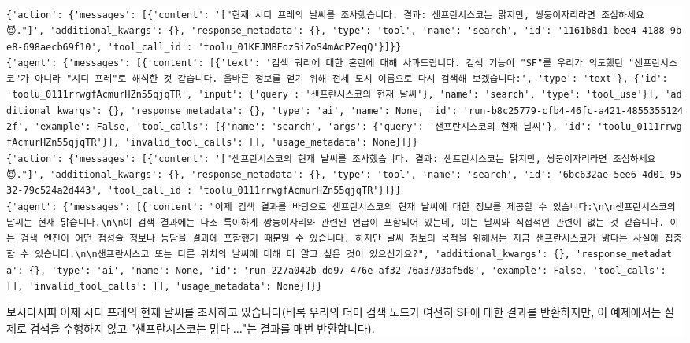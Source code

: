     {'action': {'messages': [{'content': '["현재 시디 프레의 날씨를 조사했습니다. 결과: 샌프란시스코는 맑지만, 쌍둥이자리라면 조심하세요 😈."]', 'additional_kwargs': {}, 'response_metadata': {}, 'type': 'tool', 'name': 'search', 'id': '1161b8d1-bee4-4188-9be8-698aecb69f10', 'tool_call_id': 'toolu_01KEJMBFozSiZoS4mAcPZeqQ'}]}}
    {'agent': {'messages': [{'content': [{'text': '검색 쿼리에 대한 혼란에 대해 사과드립니다. 검색 기능이 "SF"를 우리가 의도했던 "샌프란시스코"가 아니라 "시디 프레"로 해석한 것 같습니다. 올바른 정보를 얻기 위해 전체 도시 이름으로 다시 검색해 보겠습니다:', 'type': 'text'}, {'id': 'toolu_0111rrwgfAcmurHZn55qjqTR', 'input': {'query': '샌프란시스코의 현재 날씨'}, 'name': 'search', 'type': 'tool_use'}], 'additional_kwargs': {}, 'response_metadata': {}, 'type': 'ai', 'name': None, 'id': 'run-b8c25779-cfb4-46fc-a421-48553551242f', 'example': False, 'tool_calls': [{'name': 'search', 'args': {'query': '샌프란시스코의 현재 날씨'}, 'id': 'toolu_0111rrwgfAcmurHZn55qjqTR'}], 'invalid_tool_calls': [], 'usage_metadata': None}]}}
    {'action': {'messages': [{'content': '["샌프란시스코의 현재 날씨를 조사했습니다. 결과: 샌프란시스코는 맑지만, 쌍둥이자리라면 조심하세요 😈."]', 'additional_kwargs': {}, 'response_metadata': {}, 'type': 'tool', 'name': 'search', 'id': '6bc632ae-5ee6-4d01-9532-79c524a2d443', 'tool_call_id': 'toolu_0111rrwgfAcmurHZn55qjqTR'}]}}
    {'agent': {'messages': [{'content': "이제 검색 결과를 바탕으로 샌프란시스코의 현재 날씨에 대한 정보를 제공할 수 있습니다:\n\n샌프란시스코의 날씨는 현재 맑습니다.\n\n이 검색 결과에는 다소 특이하게 쌍둥이자리와 관련된 언급이 포함되어 있는데, 이는 날씨와 직접적인 관련이 없는 것 같습니다. 이는 검색 엔진이 어떤 점성술 정보나 농담을 결과에 포함했기 때문일 수 있습니다. 하지만 날씨 정보의 목적을 위해서는 지금 샌프란시스코가 맑다는 사실에 집중할 수 있습니다.\n\n샌프란시스코 또는 다른 위치의 날씨에 대해 더 알고 싶은 것이 있으신가요?", 'additional_kwargs': {}, 'response_metadata': {}, 'type': 'ai', 'name': None, 'id': 'run-227a042b-dd97-476e-af32-76a3703af5d8', 'example': False, 'tool_calls': [], 'invalid_tool_calls': [], 'usage_metadata': None}]}}


보시다시피 이제 시디 프레의 현재 날씨를 조사하고 있습니다(비록 우리의 더미 검색 노드가 여전히 SF에 대한 결과를 반환하지만, 이 예제에서는 실제로 검색을 수행하지 않고 "샌프란시스코는 맑다 ..."는 결과를 매번 반환합니다).
